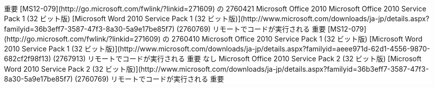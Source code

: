 <td style="border:1px solid black;">
重要
</td>
<td style="border:1px solid black;">
[MS12-079](http://go.microsoft.com/fwlink/?linkid=271609) の 2760421
</td>
</tr>
<tr>
<th colspan="5">
Microsoft Office 2010
</th>
</tr>
<tr class="alternateRow">
<td style="border:1px solid black;">
Microsoft Office 2010 Service Pack 1 (32 ビット版)
</td>
<td style="border:1px solid black;">
[Microsoft Word 2010 Service Pack 1 (32 ビット版)](http://www.microsoft.com/downloads/ja-jp/details.aspx?familyid=36b3eff7-3587-47f3-8a30-5a9e17be85f7)  
(2760769)
</td>
<td style="border:1px solid black;">
リモートでコードが実行される
</td>
<td style="border:1px solid black;">
重要
</td>
<td style="border:1px solid black;">
[MS12-079](http://go.microsoft.com/fwlink/?linkid=271609) の 2760410
</td>
</tr>
<tr>
<td style="border:1px solid black;">
Microsoft Office 2010 Service Pack 1 (32 ビット版)
</td>
<td style="border:1px solid black;">
[Microsoft Word 2010 Service Pack 1 (32 ビット版)](http://www.microsoft.com/downloads/ja-jp/details.aspx?familyid=aeee971d-62d1-4556-9870-682cf2f98f13)  
(2767913)
</td>
<td style="border:1px solid black;">
リモートでコードが実行される
</td>
<td style="border:1px solid black;">
重要
</td>
<td style="border:1px solid black;">
なし
</td>
</tr>
<tr class="alternateRow">
<td style="border:1px solid black;">
Microsoft Office 2010 Service Pack 2 (32 ビット版)
</td>
<td style="border:1px solid black;">
[Microsoft Word 2010 Service Pack 2 (32 ビット版)](http://www.microsoft.com/downloads/ja-jp/details.aspx?familyid=36b3eff7-3587-47f3-8a30-5a9e17be85f7)  
(2760769)
</td>
<td style="border:1px solid black;">
リモートでコードが実行される
</td>
<td style="border:1px solid black;">
重要